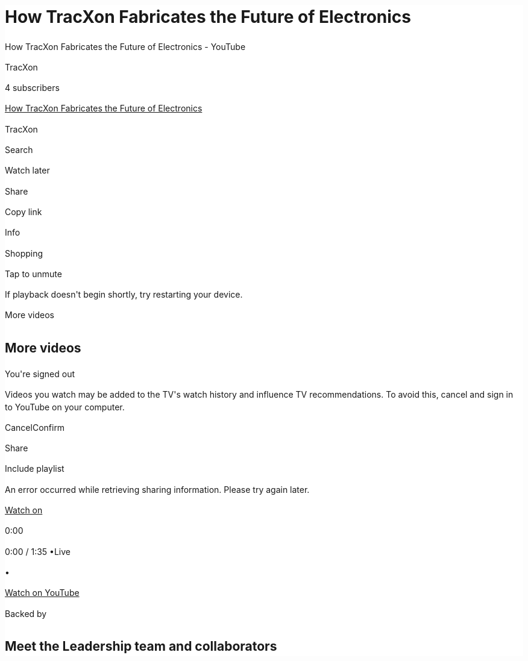 # How TracXon Fabricates the Future of Electronics  ‍

How TracXon Fabricates the Future of Electronics - YouTube

TracXon

4 subscribers

[How TracXon Fabricates the Future of Electronics](https://www.youtube.com/watch?v=ycDViylDpw0)

TracXon

Search

Watch later

Share

Copy link

Info

Shopping

Tap to unmute

If playback doesn't begin shortly, try restarting your device.

More videos

## More videos

You're signed out

Videos you watch may be added to the TV's watch history and influence TV recommendations. To avoid this, cancel and sign in to YouTube on your computer.

CancelConfirm

Share

Include playlist

An error occurred while retrieving sharing information. Please try again later.

[Watch on](https://www.youtube.com/watch?v=ycDViylDpw0&embeds_widget_referrer=https%3A%2F%2Fwww.tracxon.tech%2F&embeds_referring_euri=https%3A%2F%2Fcdn.embedly.com%2F&embeds_referring_origin=https%3A%2F%2Fcdn.embedly.com)

0:00

0:00 / 1:35
•Live

•

[Watch on YouTube](https://www.youtube.com/watch?v=ycDViylDpw0 "Watch on YouTube")

Backed by

## Meet the Leadership team  and collaborators
